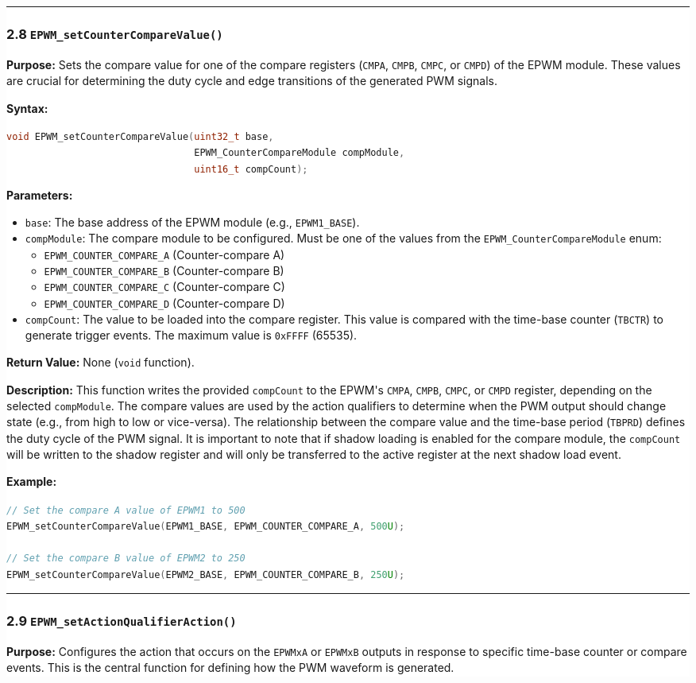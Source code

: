 -----

### 2.8 `EPWM_setCounterCompareValue()`

**Purpose:** Sets the compare value for one of the compare registers (`CMPA`, `CMPB`, `CMPC`, or `CMPD`) of the EPWM module. These values are crucial for determining the duty cycle and edge transitions of the generated PWM signals.

**Syntax:**

```c
void EPWM_setCounterCompareValue(uint32_t base,
                                 EPWM_CounterCompareModule compModule,
                                 uint16_t compCount);
```

**Parameters:**

  * `base`: The base address of the EPWM module (e.g., `EPWM1_BASE`).
  * `compModule`: The compare module to be configured. Must be one of the values from the `EPWM_CounterCompareModule` enum:
      * `EPWM_COUNTER_COMPARE_A` (Counter-compare A)
      * `EPWM_COUNTER_COMPARE_B` (Counter-compare B)
      * `EPWM_COUNTER_COMPARE_C` (Counter-compare C)
      * `EPWM_COUNTER_COMPARE_D` (Counter-compare D)
  * `compCount`: The value to be loaded into the compare register. This value is compared with the time-base counter (`TBCTR`) to generate trigger events. The maximum value is `0xFFFF` (65535).

**Return Value:** None (`void` function).

**Description:** This function writes the provided `compCount` to the EPWM's `CMPA`, `CMPB`, `CMPC`, or `CMPD` register, depending on the selected `compModule`. The compare values are used by the action qualifiers to determine when the PWM output should change state (e.g., from high to low or vice-versa). The relationship between the compare value and the time-base period (`TBPRD`) defines the duty cycle of the PWM signal. It is important to note that if shadow loading is enabled for the compare module, the `compCount` will be written to the shadow register and will only be transferred to the active register at the next shadow load event.

**Example:**

```c
// Set the compare A value of EPWM1 to 500
EPWM_setCounterCompareValue(EPWM1_BASE, EPWM_COUNTER_COMPARE_A, 500U);

// Set the compare B value of EPWM2 to 250
EPWM_setCounterCompareValue(EPWM2_BASE, EPWM_COUNTER_COMPARE_B, 250U);
```

-----

### 2.9 `EPWM_setActionQualifierAction()`

**Purpose:** Configures the action that occurs on the `EPWMxA` or `EPWMxB` outputs in response to specific time-base counter or compare events. This is the central function for defining how the PWM waveform is generated.
